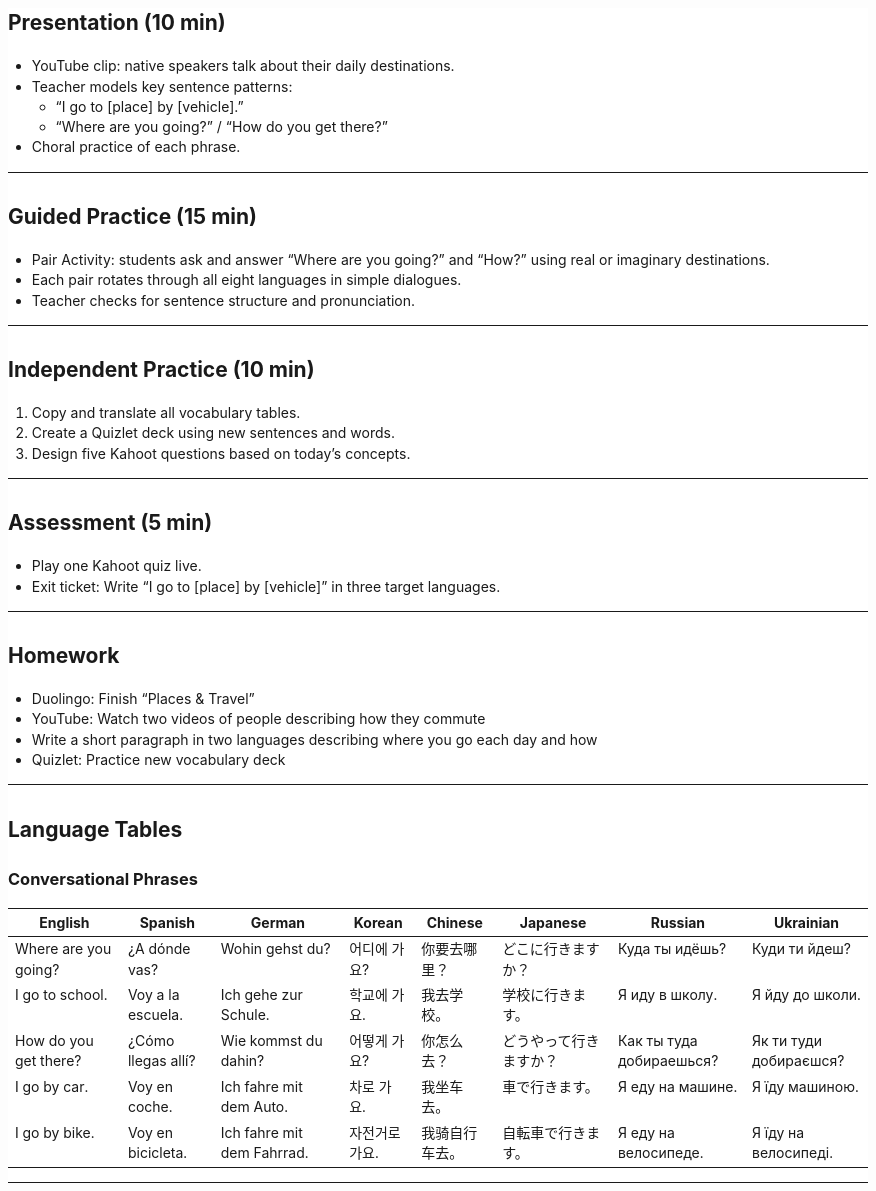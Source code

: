 
## Presentation (10 min)
- YouTube clip: native speakers talk about their daily destinations.  
- Teacher models key sentence patterns:  
  - “I go to [place] by [vehicle].”  
  - “Where are you going?” / “How do you get there?”  
- Choral practice of each phrase.

---

## Guided Practice (15 min)
- Pair Activity: students ask and answer “Where are you going?” and “How?” using real or imaginary destinations.  
- Each pair rotates through all eight languages in simple dialogues.  
- Teacher checks for sentence structure and pronunciation.

---

## Independent Practice (10 min)
1. Copy and translate all vocabulary tables.  
2. Create a Quizlet deck using new sentences and words.  
3. Design five Kahoot questions based on today’s concepts.

---

## Assessment (5 min)
- Play one Kahoot quiz live.  
- Exit ticket: Write “I go to [place] by [vehicle]” in three target languages.

---

## Homework
- Duolingo: Finish “Places & Travel”  
- YouTube: Watch two videos of people describing how they commute  
- Write a short paragraph in two languages describing where you go each day and how  
- Quizlet: Practice new vocabulary deck

---

## Language Tables

### Conversational Phrases

| English                   | Spanish                  | German                   | Korean                 | Chinese               | Japanese               | Russian                   | Ukrainian                 |
|---------------------------|---------------------------|---------------------------|-------------------------|------------------------|--------------------------|----------------------------|---------------------------|
| Where are you going?      | ¿A dónde vas?             | Wohin gehst du?           | 어디에 가요?               | 你要去哪里？              | どこに行きますか？            | Куда ты идёшь?             | Куди ти йдеш?             |
| I go to school.           | Voy a la escuela.         | Ich gehe zur Schule.      | 학교에 가요.               | 我去学校。                | 学校に行きます。              | Я иду в школу.             | Я йду до школи.           |
| How do you get there?     | ¿Cómo llegas allí?        | Wie kommst du dahin?      | 어떻게 가요?               | 你怎么去？                | どうやって行きますか？         | Как ты туда добираешься?     | Як ти туди добираєшся?    |
| I go by car.              | Voy en coche.             | Ich fahre mit dem Auto.   | 차로 가요.                 | 我坐车去。                | 車で行きます。                | Я еду на машине.           | Я їду машиною.            |
| I go by bike.             | Voy en bicicleta.         | Ich fahre mit dem Fahrrad.| 자전거로 가요.             | 我骑自行车去。              | 自転車で行きます。             | Я еду на велосипеде.       | Я їду на велосипеді.       |

---